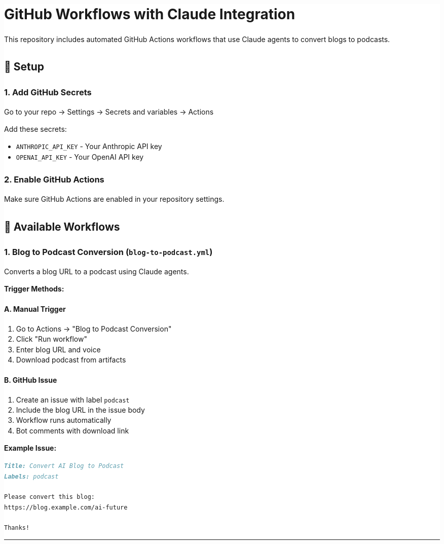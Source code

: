 # GitHub Workflows with Claude Integration

This repository includes automated GitHub Actions workflows that use Claude agents to convert blogs to podcasts.

## 🔧 Setup

### 1. Add GitHub Secrets

Go to your repo → Settings → Secrets and variables → Actions

Add these secrets:
- `ANTHROPIC_API_KEY` - Your Anthropic API key
- `OPENAI_API_KEY` - Your OpenAI API key

### 2. Enable GitHub Actions

Make sure GitHub Actions are enabled in your repository settings.

## 🚀 Available Workflows

### 1. **Blog to Podcast Conversion** (`blog-to-podcast.yml`)

Converts a blog URL to a podcast using Claude agents.

**Trigger Methods:**

#### A. Manual Trigger
1. Go to Actions → "Blog to Podcast Conversion"
2. Click "Run workflow"
3. Enter blog URL and voice
4. Download podcast from artifacts

#### B. GitHub Issue
1. Create an issue with label `podcast`
2. Include the blog URL in the issue body
3. Workflow runs automatically
4. Bot comments with download link

**Example Issue:**
```markdown
Title: Convert AI Blog to Podcast
Labels: podcast

Please convert this blog:
https://blog.example.com/ai-future

Thanks!
```

---
